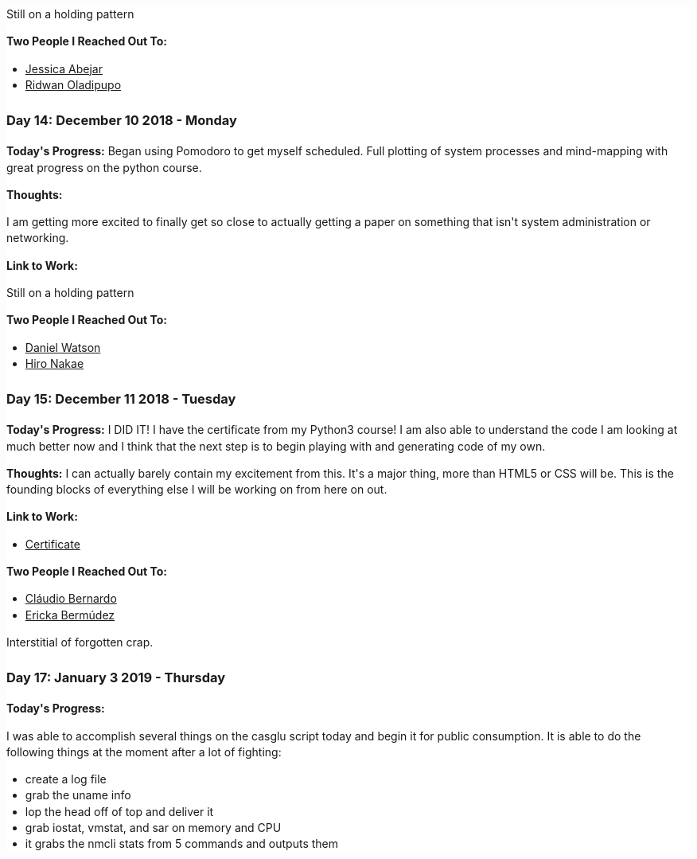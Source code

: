 Still on a holding pattern

**Two People I Reached Out To:**

- [Jessica Abejar](https://twitter.com/_jessicode)
- [Ridwan Oladipupo](https://twitter.com/OLADIPUPORIDW18)

### Day 14: December 10 2018 - Monday

**Today's Progress:**
Began using Pomodoro to get myself scheduled. Full plotting of system processes
and mind-mapping with great progress on the python course.

**Thoughts:**

I am getting more excited to finally get so close to actually getting a paper
on something that isn't system administration or networking.

**Link to Work:**

Still on a holding pattern

**Two People I Reached Out To:**

- [Daniel Watson](https://twitter.com/wattzson)
- [Hiro Nakae ](https://twitter.com/Hiro_Nakae)


### Day 15: December 11 2018 - Tuesday

**Today's Progress:**
I DID IT! I have the certificate from my Python3 course! I am also able to
understand the code I am looking at much better now and I think that the next
step is to begin playing with and generating code of my own.

**Thoughts:**
I can actually barely contain my excitement from this. It's a major thing, more
than HTML5 or CSS will be. This is the founding blocks of everything else I will
be working on from here on out.

**Link to Work:**

 - [Certificate](./images/cert-1073-11912262.jpg)

**Two People I Reached Out To:**

- [Cláudio Bernardo](https://twitter.com/cbernnard)
- [Ericka Bermúdez](https://twitter.com/erickabdz)


Interstitial of forgotten crap.

### Day 17: January 3 2019 - Thursday

**Today's Progress:**

I was able to accomplish several things on the casglu script today and begin it for public consumption. It is able to do the following things at the moment after a lot of fighting:

  - create a log file
  - grab the uname info
  - lop the head off of top and deliver it
  - grab iostat, vmstat, and sar on memory and CPU
  - it grabs the nmcli stats from 5 commands and outputs them
